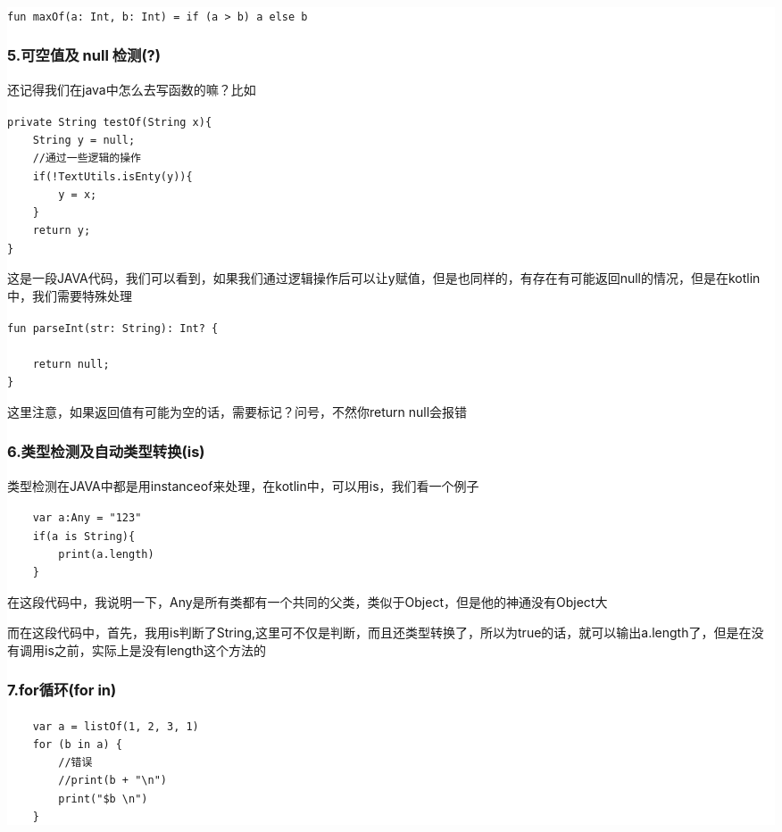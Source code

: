 ```
fun maxOf(a: Int, b: Int) = if (a > b) a else b
```

### 5.可空值及 null 检测(?)

还记得我们在java中怎么去写函数的嘛？比如

```
private String testOf(String x){
    String y = null;
    //通过一些逻辑的操作
    if(!TextUtils.isEnty(y)){
        y = x;
    }
    return y;
}

```

这是一段JAVA代码，我们可以看到，如果我们通过逻辑操作后可以让y赋值，但是也同样的，有存在有可能返回null的情况，但是在kotlin中，我们需要特殊处理

```
fun parseInt(str: String): Int? {

    return null;
}
```

这里注意，如果返回值有可能为空的话，需要标记？问号，不然你return null会报错

### 6.类型检测及⾃动类型转换(is)

类型检测在JAVA中都是用instanceof来处理，在kotlin中，可以用is，我们看一个例子

```
    var a:Any = "123"
    if(a is String){
        print(a.length)
    }
```

在这段代码中，我说明一下，Any是所有类都有一个共同的父类，类似于Object，但是他的神通没有Object大

而在这段代码中，首先，我用is判断了String,这里可不仅是判断，而且还类型转换了，所以为true的话，就可以输出a.length了，但是在没有调用is之前，实际上是没有length这个方法的


### 7.for循环(for in)

```
    var a = listOf(1, 2, 3, 1)
    for (b in a) {
        //错误
        //print(b + "\n")
        print("$b \n")
    }
```
